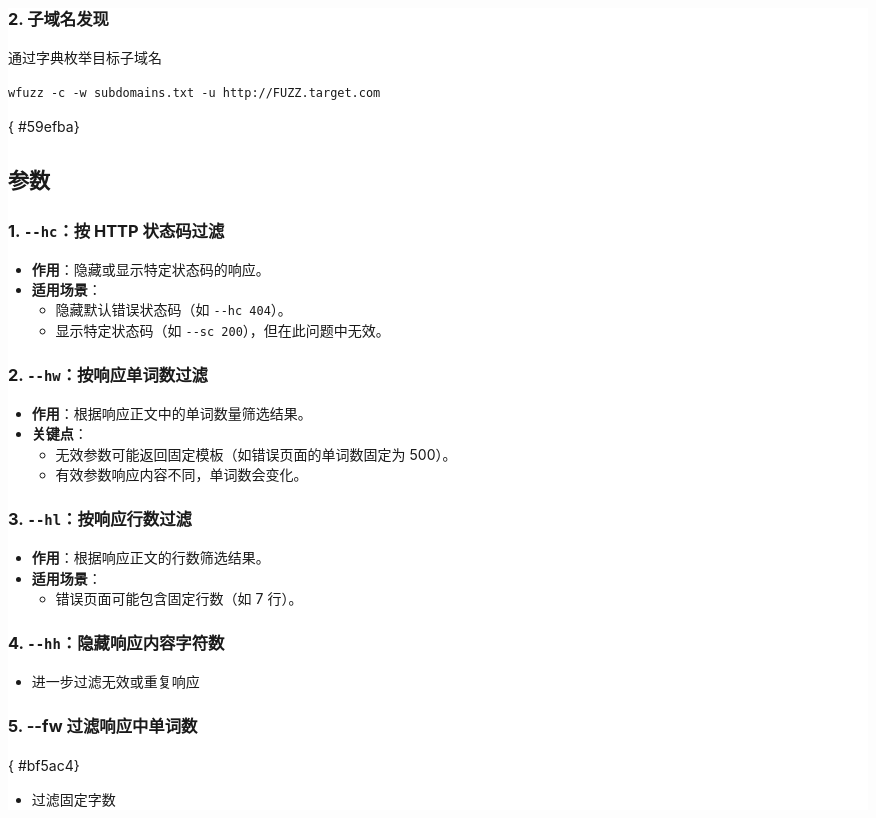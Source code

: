 ### 2. **子域名发现​**​
通过字典枚举目标子域名
```
wfuzz -c -w subdomains.txt -u http://FUZZ.target.com
```
{ #59efba}


## 参数
### 1. **`--hc`：按 HTTP 状态码过滤​**​

- ​**​作用​**​：隐藏或显示特定状态码的响应。
- ​**​适用场景​**​：
    - 隐藏默认错误状态码（如 `--hc 404`）。
    - 显示特定状态码（如 `--sc 200`），但在此问题中无效。

### 2.  **`--hw`：按响应单词数过滤​**​

- ​**​作用​**​：根据响应正文中的单词数量筛选结果。
- ​**​关键点​**​：
    - 无效参数可能返回固定模板（如错误页面的单词数固定为 500）。
    - 有效参数响应内容不同，单词数会变化。

###  3. `--hl`：按响应行数过滤​​

- ​**​作用​**​：根据响应正文的行数筛选结果。
- ​**​适用场景​**​：
    - 错误页面可能包含固定行数（如 7 行）。

### 4. **`--hh`**：隐藏响应内容字符数
- 进一步过滤无效或重复响应

### 5. --fw 过滤响应中单词数
{ #bf5ac4}


- 过滤固定字数
